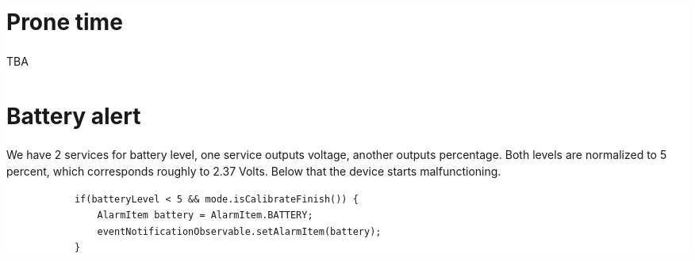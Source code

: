# Prone time
TBA


# Battery alert

We have 2 services for battery level, one service outputs voltage, another outputs percentage. 
Both levels are normalized to 5 percent, which corresponds roughly to 2.37 Volts. Below that the device starts malfunctioning.

                if(batteryLevel < 5 && mode.isCalibrateFinish()) {
                    AlarmItem battery = AlarmItem.BATTERY;
                    eventNotificationObservable.setAlarmItem(battery);
                }
